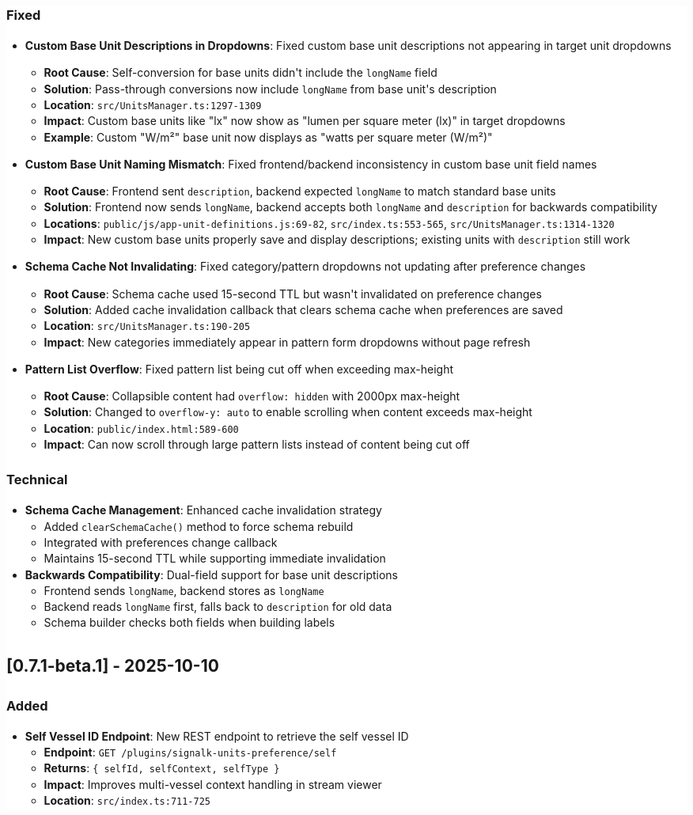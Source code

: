 ### Fixed
- **Custom Base Unit Descriptions in Dropdowns**: Fixed custom base unit descriptions not appearing in target unit dropdowns
  - **Root Cause**: Self-conversion for base units didn't include the `longName` field
  - **Solution**: Pass-through conversions now include `longName` from base unit's description
  - **Location**: `src/UnitsManager.ts:1297-1309`
  - **Impact**: Custom base units like "lx" now show as "lumen per square meter (lx)" in target dropdowns
  - **Example**: Custom "W/m²" base unit now displays as "watts per square meter (W/m²)"

- **Custom Base Unit Naming Mismatch**: Fixed frontend/backend inconsistency in custom base unit field names
  - **Root Cause**: Frontend sent `description`, backend expected `longName` to match standard base units
  - **Solution**: Frontend now sends `longName`, backend accepts both `longName` and `description` for backwards compatibility
  - **Locations**: `public/js/app-unit-definitions.js:69-82`, `src/index.ts:553-565`, `src/UnitsManager.ts:1314-1320`
  - **Impact**: New custom base units properly save and display descriptions; existing units with `description` still work

- **Schema Cache Not Invalidating**: Fixed category/pattern dropdowns not updating after preference changes
  - **Root Cause**: Schema cache used 15-second TTL but wasn't invalidated on preference changes
  - **Solution**: Added cache invalidation callback that clears schema cache when preferences are saved
  - **Location**: `src/UnitsManager.ts:190-205`
  - **Impact**: New categories immediately appear in pattern form dropdowns without page refresh

- **Pattern List Overflow**: Fixed pattern list being cut off when exceeding max-height
  - **Root Cause**: Collapsible content had `overflow: hidden` with 2000px max-height
  - **Solution**: Changed to `overflow-y: auto` to enable scrolling when content exceeds max-height
  - **Location**: `public/index.html:589-600`
  - **Impact**: Can now scroll through large pattern lists instead of content being cut off

### Technical
- **Schema Cache Management**: Enhanced cache invalidation strategy
  - Added `clearSchemaCache()` method to force schema rebuild
  - Integrated with preferences change callback
  - Maintains 15-second TTL while supporting immediate invalidation
- **Backwards Compatibility**: Dual-field support for base unit descriptions
  - Frontend sends `longName`, backend stores as `longName`
  - Backend reads `longName` first, falls back to `description` for old data
  - Schema builder checks both fields when building labels

## [0.7.1-beta.1] - 2025-10-10

### Added
- **Self Vessel ID Endpoint**: New REST endpoint to retrieve the self vessel ID
  - **Endpoint**: `GET /plugins/signalk-units-preference/self`
  - **Returns**: `{ selfId, selfContext, selfType }`
  - **Impact**: Improves multi-vessel context handling in stream viewer
  - **Location**: `src/index.ts:711-725`
